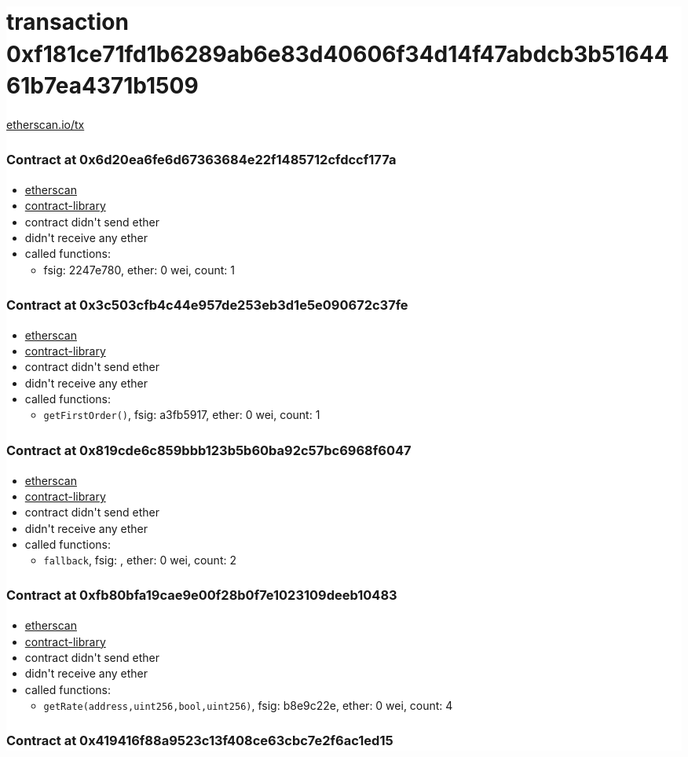 # transaction 0xf181ce71fd1b6289ab6e83d40606f34d14f47abdcb3b5164461b7ea4371b1509

[etherscan.io/tx](https://etherscan.io/tx/0xf181ce71fd1b6289ab6e83d40606f34d14f47abdcb3b5164461b7ea4371b1509)


### Contract at 0x6d20ea6fe6d67363684e22f1485712cfdccf177a

* [etherscan](https://etherscan.io/address/0x6d20ea6fe6d67363684e22f1485712cfdccf177a)
* [contract-library](https://contract-library.com/contracts/Ethereum/6d20ea6fe6d67363684e22f1485712cfdccf177a)
* contract didn't send ether
* didn't receive any ether
* called functions:
    * fsig: 2247e780, ether: 0 wei, count: 1


### Contract at 0x3c503cfb4c44e957de253eb3d1e5e090672c37fe

* [etherscan](https://etherscan.io/address/0x3c503cfb4c44e957de253eb3d1e5e090672c37fe)
* [contract-library](https://contract-library.com/contracts/Ethereum/3c503cfb4c44e957de253eb3d1e5e090672c37fe)
* contract didn't send ether
* didn't receive any ether
* called functions:
    * `getFirstOrder()`, fsig: a3fb5917, ether: 0 wei, count: 1


### Contract at 0x819cde6c859bbb123b5b60ba92c57bc6968f6047

* [etherscan](https://etherscan.io/address/0x819cde6c859bbb123b5b60ba92c57bc6968f6047)
* [contract-library](https://contract-library.com/contracts/Ethereum/819cde6c859bbb123b5b60ba92c57bc6968f6047)
* contract didn't send ether
* didn't receive any ether
* called functions:
    * `fallback`, fsig: , ether: 0 wei, count: 2


### Contract at 0xfb80bfa19cae9e00f28b0f7e1023109deeb10483

* [etherscan](https://etherscan.io/address/0xfb80bfa19cae9e00f28b0f7e1023109deeb10483)
* [contract-library](https://contract-library.com/contracts/Ethereum/fb80bfa19cae9e00f28b0f7e1023109deeb10483)
* contract didn't send ether
* didn't receive any ether
* called functions:
    * `getRate(address,uint256,bool,uint256)`, fsig: b8e9c22e, ether: 0 wei, count: 4


### Contract at 0x419416f88a9523c13f408ce63cbc7e2f6ac1ed15
